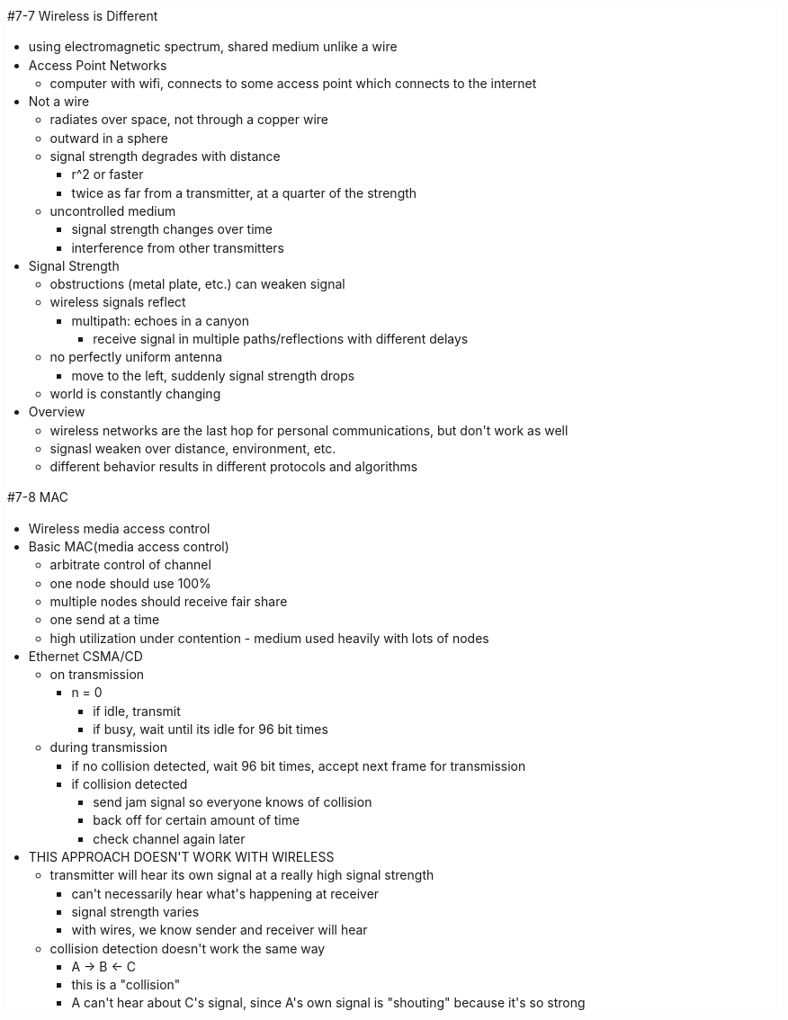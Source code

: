 #7-7 Wireless is Different
+ using electromagnetic spectrum, shared medium unlike a wire
+ Access Point Networks
    + computer with wifi, connects to some access point which connects to the
      internet
+ Not a wire
    + radiates over space, not through a copper wire
    + outward in a sphere
    + signal strength degrades with distance
        + r^2 or faster
        + twice as far from a transmitter, at a quarter of the strength
    + uncontrolled medium
        + signal strength changes over time
        + interference from other transmitters
+ Signal Strength
    + obstructions (metal plate, etc.) can weaken signal
    + wireless signals reflect
        + multipath: echoes in a canyon
            + receive signal in multiple paths/reflections with different delays
    + no perfectly uniform antenna
        + move to the left, suddenly signal strength drops
    + world is constantly changing
+ Overview
    + wireless networks are the last hop for personal communications, but don't
      work as well
    + signasl weaken over distance, environment, etc.
    + different behavior results in different protocols and algorithms

#7-8 MAC
+ Wireless media access control
+ Basic MAC(media access control)
    + arbitrate control of channel
    + one node should use 100%
    + multiple nodes should receive fair share
    + one send at a time
    + high utilization under contention - medium used heavily with lots of nodes
+ Ethernet CSMA/CD
    + on transmission
        + n = 0
            + if idle, transmit
            + if busy, wait until its idle for 96 bit times
    + during transmission
        + if no collision detected, wait 96 bit times, accept next frame for
          transmission
        + if collision detected
            + send jam signal so everyone knows of collision
            + back off for certain amount of time
            + check channel again later
+ THIS APPROACH DOESN'T WORK WITH WIRELESS
    + transmitter will hear its own signal at a really high signal strength
        + can't necessarily hear what's happening at receiver
        + signal strength varies
        + with wires, we know sender and receiver will hear
    + collision detection doesn't work the same way
        + A -> B <- C
        + this is a "collision"
        + A can't hear about C's signal, since A's own signal is "shouting"
          because it's so strong
